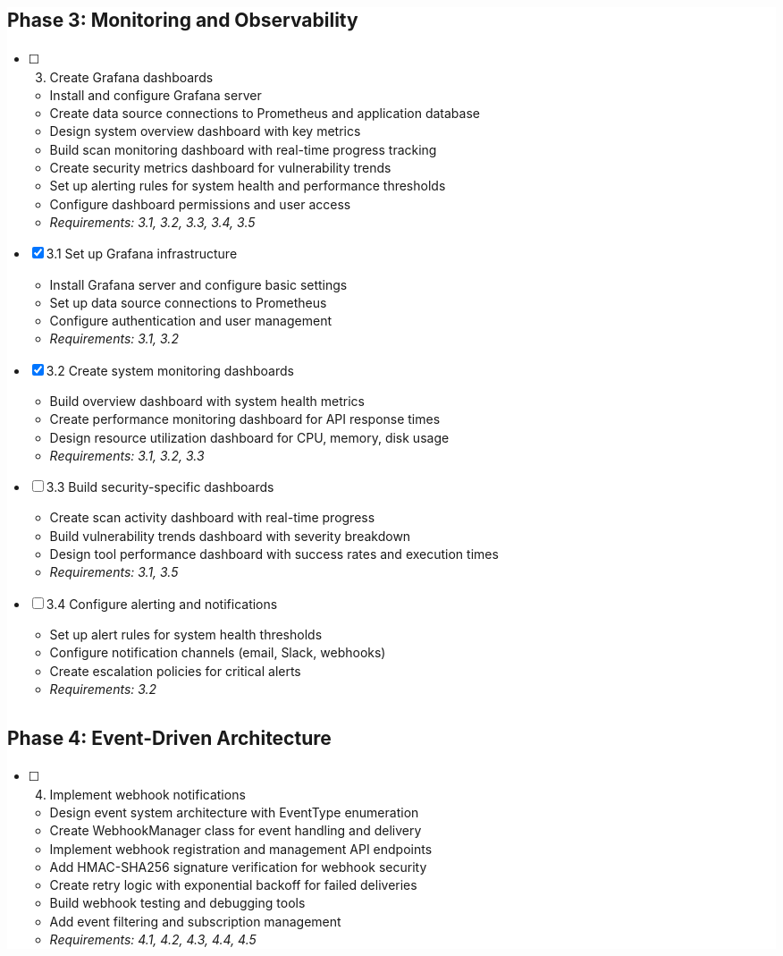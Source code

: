 ## Phase 3: Monitoring and Observability

- [ ] 3. Create Grafana dashboards
  - Install and configure Grafana server
  - Create data source connections to Prometheus and application database
  - Design system overview dashboard with key metrics
  - Build scan monitoring dashboard with real-time progress tracking
  - Create security metrics dashboard for vulnerability trends
  - Set up alerting rules for system health and performance thresholds
  - Configure dashboard permissions and user access
  - _Requirements: 3.1, 3.2, 3.3, 3.4, 3.5_

- [x] 3.1 Set up Grafana infrastructure





  - Install Grafana server and configure basic settings
  - Set up data source connections to Prometheus
  - Configure authentication and user management
  - _Requirements: 3.1, 3.2_

- [x] 3.2 Create system monitoring dashboards




  - Build overview dashboard with system health metrics
  - Create performance monitoring dashboard for API response times
  - Design resource utilization dashboard for CPU, memory, disk usage
  - _Requirements: 3.1, 3.2, 3.3_

- [ ] 3.3 Build security-specific dashboards
  - Create scan activity dashboard with real-time progress
  - Build vulnerability trends dashboard with severity breakdown
  - Design tool performance dashboard with success rates and execution times
  - _Requirements: 3.1, 3.5_

- [ ] 3.4 Configure alerting and notifications
  - Set up alert rules for system health thresholds
  - Configure notification channels (email, Slack, webhooks)
  - Create escalation policies for critical alerts
  - _Requirements: 3.2_

## Phase 4: Event-Driven Architecture

- [ ] 4. Implement webhook notifications
  - Design event system architecture with EventType enumeration
  - Create WebhookManager class for event handling and delivery
  - Implement webhook registration and management API endpoints
  - Add HMAC-SHA256 signature verification for webhook security
  - Create retry logic with exponential backoff for failed deliveries
  - Build webhook testing and debugging tools
  - Add event filtering and subscription management
  - _Requirements: 4.1, 4.2, 4.3, 4.4, 4.5_
